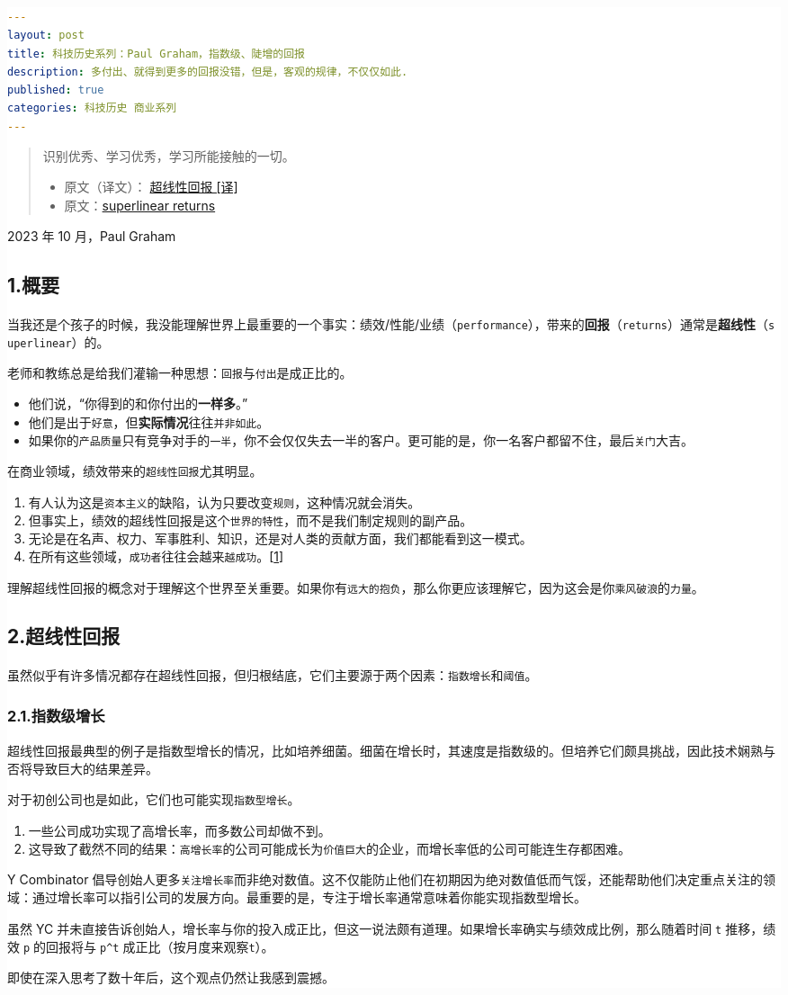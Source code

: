 ```yaml
---
layout: post
title: 科技历史系列：Paul Graham，指数级、陡增的回报
description: 多付出、就得到更多的回报没错，但是，客观的规律，不仅仅如此.
published: true
categories: 科技历史 商业系列
---
```


> 识别优秀、学习优秀，学习所能接触的一切。
> 
> * 原文（译文）： [超线性回报 [译]](https://baoyu.io/translations/paulgraham/superlinear)
> * 原文：[superlinear returns](http://paulgraham.com/superlinear.html)

2023 年 10 月，Paul Graham


## 1.概要

当我还是个孩子的时候，我没能理解世界上最重要的一个事实：绩效/性能/业绩（`performance`），带来的**回报**（`returns`）通常是**超线性**（`superlinear`）的。

老师和教练总是给我们灌输一种思想：`回报`与`付出`是成正比的。

* 他们说，“你得到的和你付出的**一样多**。”
* 他们是出于`好意`，但**实际情况**往往`并非如此`。
* 如果你的`产品质量`只有竞争对手的`一半`，你不会仅仅失去一半的客户。更可能的是，你一名客户都留不住，最后`关门`大吉。

在商业领域，绩效带来的`超线性回报`尤其明显。

1. 有人认为这是`资本主义`的缺陷，认为只要改变`规则`，这种情况就会消失。
2. 但事实上，绩效的超线性回报是这个`世界的特性`，而不是我们制定规则的副产品。
3. 无论是在名声、权力、军事胜利、知识，还是对人类的贡献方面，我们都能看到这一模式。
4. 在所有这些领域，`成功者`往往会越来`越成功`。\[[1](#f1n)\]

理解超线性回报的概念对于理解这个世界至关重要。如果你有`远大的抱负`，那么你更应该理解它，因为这会是你`乘风破浪`的`力量`。

## 2.超线性回报

虽然似乎有许多情况都存在超线性回报，但归根结底，它们主要源于两个因素：`指数增长`和`阈值`。

### 2.1.指数级增长

超线性回报最典型的例子是指数型增长的情况，比如培养细菌。细菌在增长时，其速度是指数级的。但培养它们颇具挑战，因此技术娴熟与否将导致巨大的结果差异。

对于初创公司也是如此，它们也可能实现`指数型增长`。

1. 一些公司成功实现了高增长率，而多数公司却做不到。
2. 这导致了截然不同的结果：`高增长率`的公司可能成长为`价值巨大`的企业，而增长率低的公司可能连生存都困难。

Y Combinator 倡导创始人更多`关注增长率`而非绝对数值。这不仅能防止他们在初期因为绝对数值低而气馁，还能帮助他们决定重点关注的领域：通过增长率可以指引公司的发展方向。最重要的是，专注于增长率通常意味着你能实现指数型增长。

虽然 YC 并未直接告诉创始人，增长率与你的投入成正比，但这一说法颇有道理。如果增长率确实与绩效成比例，那么随着时间 `t` 推移，绩效 `p` 的回报将与 `p^t` 成正比（按月度来观察`t`）。

即使在深入思考了数十年后，这个观点仍然让我感到震撼。


[NingG]:    http://ningg.github.com  "NingG"